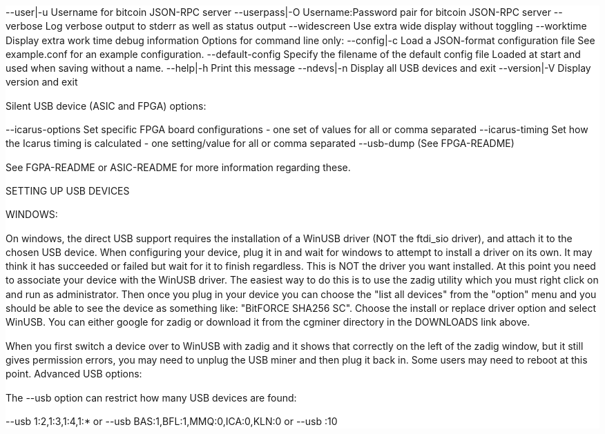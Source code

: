 --user|-u <arg>     Username for bitcoin JSON-RPC server
--userpass|-O <arg> Username:Password pair for bitcoin JSON-RPC server
--verbose           Log verbose output to stderr as well as status output
--widescreen        Use extra wide display without toggling
--worktime          Display extra work time debug information
Options for command line only:
--config|-c <arg>   Load a JSON-format configuration file
See example.conf for an example configuration.
--default-config <arg> Specify the filename of the default config file
Loaded at start and used when saving without a name.
--help|-h           Print this message
--ndevs|-n          Display all USB devices and exit
--version|-V        Display version and exit


Silent USB device (ASIC and FPGA) options:

--icarus-options <arg> Set specific FPGA board configurations - one set of values for all or comma separated
--icarus-timing <arg> Set how the Icarus timing is calculated - one setting/value for all or comma separated
--usb-dump          (See FPGA-README)

See FGPA-README or ASIC-README for more information regarding these.

SETTING UP USB DEVICES

WINDOWS:

On windows, the direct USB support requires the installation of a WinUSB
driver (NOT the ftdi_sio driver), and attach it to the chosen USB device.
When configuring your device, plug it in and wait for windows to attempt to
install a driver on its own. It may think it has succeeded or failed but wait
for it to finish regardless. This is NOT the driver you want installed. At this
point you need to associate your device with the WinUSB driver. The easiest
way to do this is to use the zadig utility which you must right click on and
run as administrator. Then once you plug in your device you can choose the
"list all devices" from the "option" menu and you should be able to see the
device as something like: "BitFORCE SHA256 SC". Choose the install or replace
driver option and select WinUSB. You can either google for zadig or download
it from the cgminer directory in the DOWNLOADS link above.

When you first switch a device over to WinUSB with zadig and it shows that
correctly on the left of the zadig window, but it still gives permission
errors, you may need to unplug the USB miner and then plug it back in. Some
users may need to reboot at this point.
Advanced USB options:

The --usb option can restrict how many USB devices are found:

  --usb 1:2,1:3,1:4,1:*
or
  --usb BAS:1,BFL:1,MMQ:0,ICA:0,KLN:0
or
  --usb :10
